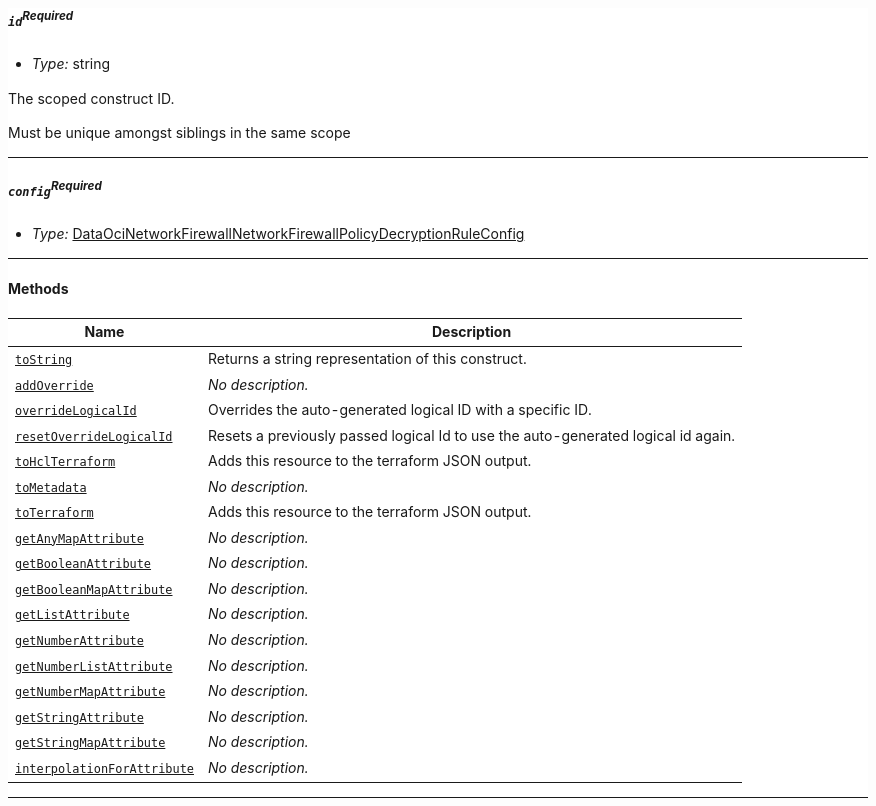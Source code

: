 ##### `id`<sup>Required</sup> <a name="id" id="rhizo-co-terraform-provider-oci.dataOciNetworkFirewallNetworkFirewallPolicyDecryptionRule.DataOciNetworkFirewallNetworkFirewallPolicyDecryptionRule.Initializer.parameter.id"></a>

- *Type:* string

The scoped construct ID.

Must be unique amongst siblings in the same scope

---

##### `config`<sup>Required</sup> <a name="config" id="rhizo-co-terraform-provider-oci.dataOciNetworkFirewallNetworkFirewallPolicyDecryptionRule.DataOciNetworkFirewallNetworkFirewallPolicyDecryptionRule.Initializer.parameter.config"></a>

- *Type:* <a href="#rhizo-co-terraform-provider-oci.dataOciNetworkFirewallNetworkFirewallPolicyDecryptionRule.DataOciNetworkFirewallNetworkFirewallPolicyDecryptionRuleConfig">DataOciNetworkFirewallNetworkFirewallPolicyDecryptionRuleConfig</a>

---

#### Methods <a name="Methods" id="Methods"></a>

| **Name** | **Description** |
| --- | --- |
| <code><a href="#rhizo-co-terraform-provider-oci.dataOciNetworkFirewallNetworkFirewallPolicyDecryptionRule.DataOciNetworkFirewallNetworkFirewallPolicyDecryptionRule.toString">toString</a></code> | Returns a string representation of this construct. |
| <code><a href="#rhizo-co-terraform-provider-oci.dataOciNetworkFirewallNetworkFirewallPolicyDecryptionRule.DataOciNetworkFirewallNetworkFirewallPolicyDecryptionRule.addOverride">addOverride</a></code> | *No description.* |
| <code><a href="#rhizo-co-terraform-provider-oci.dataOciNetworkFirewallNetworkFirewallPolicyDecryptionRule.DataOciNetworkFirewallNetworkFirewallPolicyDecryptionRule.overrideLogicalId">overrideLogicalId</a></code> | Overrides the auto-generated logical ID with a specific ID. |
| <code><a href="#rhizo-co-terraform-provider-oci.dataOciNetworkFirewallNetworkFirewallPolicyDecryptionRule.DataOciNetworkFirewallNetworkFirewallPolicyDecryptionRule.resetOverrideLogicalId">resetOverrideLogicalId</a></code> | Resets a previously passed logical Id to use the auto-generated logical id again. |
| <code><a href="#rhizo-co-terraform-provider-oci.dataOciNetworkFirewallNetworkFirewallPolicyDecryptionRule.DataOciNetworkFirewallNetworkFirewallPolicyDecryptionRule.toHclTerraform">toHclTerraform</a></code> | Adds this resource to the terraform JSON output. |
| <code><a href="#rhizo-co-terraform-provider-oci.dataOciNetworkFirewallNetworkFirewallPolicyDecryptionRule.DataOciNetworkFirewallNetworkFirewallPolicyDecryptionRule.toMetadata">toMetadata</a></code> | *No description.* |
| <code><a href="#rhizo-co-terraform-provider-oci.dataOciNetworkFirewallNetworkFirewallPolicyDecryptionRule.DataOciNetworkFirewallNetworkFirewallPolicyDecryptionRule.toTerraform">toTerraform</a></code> | Adds this resource to the terraform JSON output. |
| <code><a href="#rhizo-co-terraform-provider-oci.dataOciNetworkFirewallNetworkFirewallPolicyDecryptionRule.DataOciNetworkFirewallNetworkFirewallPolicyDecryptionRule.getAnyMapAttribute">getAnyMapAttribute</a></code> | *No description.* |
| <code><a href="#rhizo-co-terraform-provider-oci.dataOciNetworkFirewallNetworkFirewallPolicyDecryptionRule.DataOciNetworkFirewallNetworkFirewallPolicyDecryptionRule.getBooleanAttribute">getBooleanAttribute</a></code> | *No description.* |
| <code><a href="#rhizo-co-terraform-provider-oci.dataOciNetworkFirewallNetworkFirewallPolicyDecryptionRule.DataOciNetworkFirewallNetworkFirewallPolicyDecryptionRule.getBooleanMapAttribute">getBooleanMapAttribute</a></code> | *No description.* |
| <code><a href="#rhizo-co-terraform-provider-oci.dataOciNetworkFirewallNetworkFirewallPolicyDecryptionRule.DataOciNetworkFirewallNetworkFirewallPolicyDecryptionRule.getListAttribute">getListAttribute</a></code> | *No description.* |
| <code><a href="#rhizo-co-terraform-provider-oci.dataOciNetworkFirewallNetworkFirewallPolicyDecryptionRule.DataOciNetworkFirewallNetworkFirewallPolicyDecryptionRule.getNumberAttribute">getNumberAttribute</a></code> | *No description.* |
| <code><a href="#rhizo-co-terraform-provider-oci.dataOciNetworkFirewallNetworkFirewallPolicyDecryptionRule.DataOciNetworkFirewallNetworkFirewallPolicyDecryptionRule.getNumberListAttribute">getNumberListAttribute</a></code> | *No description.* |
| <code><a href="#rhizo-co-terraform-provider-oci.dataOciNetworkFirewallNetworkFirewallPolicyDecryptionRule.DataOciNetworkFirewallNetworkFirewallPolicyDecryptionRule.getNumberMapAttribute">getNumberMapAttribute</a></code> | *No description.* |
| <code><a href="#rhizo-co-terraform-provider-oci.dataOciNetworkFirewallNetworkFirewallPolicyDecryptionRule.DataOciNetworkFirewallNetworkFirewallPolicyDecryptionRule.getStringAttribute">getStringAttribute</a></code> | *No description.* |
| <code><a href="#rhizo-co-terraform-provider-oci.dataOciNetworkFirewallNetworkFirewallPolicyDecryptionRule.DataOciNetworkFirewallNetworkFirewallPolicyDecryptionRule.getStringMapAttribute">getStringMapAttribute</a></code> | *No description.* |
| <code><a href="#rhizo-co-terraform-provider-oci.dataOciNetworkFirewallNetworkFirewallPolicyDecryptionRule.DataOciNetworkFirewallNetworkFirewallPolicyDecryptionRule.interpolationForAttribute">interpolationForAttribute</a></code> | *No description.* |

---